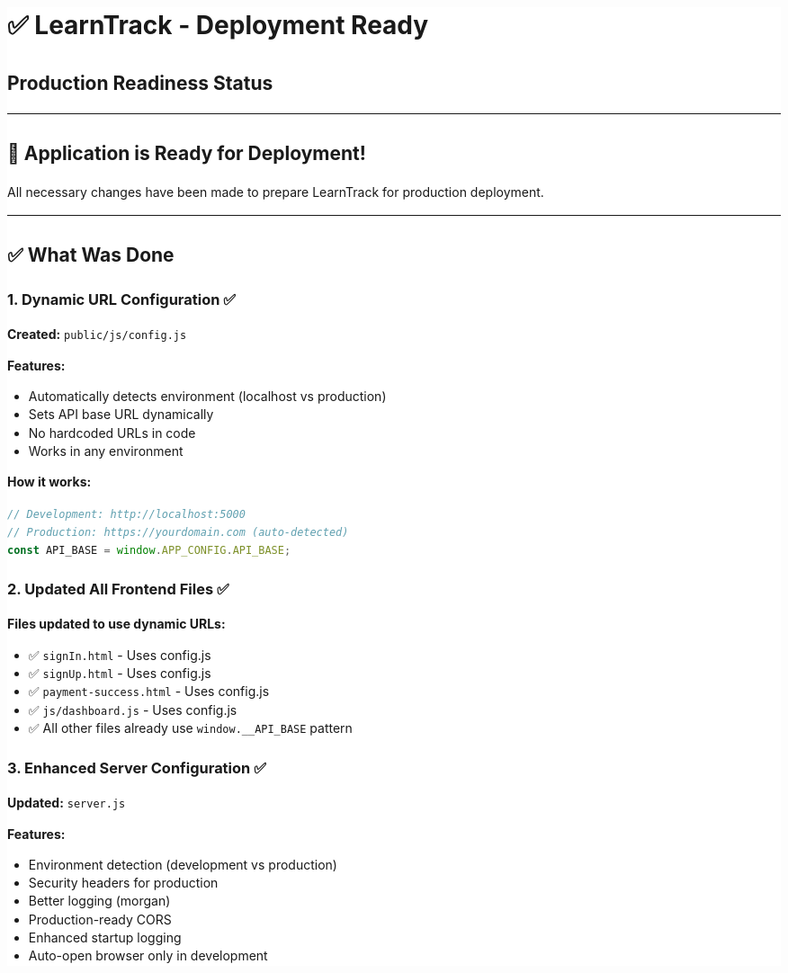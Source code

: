 # ✅ LearnTrack - Deployment Ready

## Production Readiness Status

---

## 🎉 Application is Ready for Deployment!

All necessary changes have been made to prepare LearnTrack for production deployment.

---

## ✅ What Was Done

### 1. Dynamic URL Configuration ✅

**Created:** `public/js/config.js`

**Features:**
- Automatically detects environment (localhost vs production)
- Sets API base URL dynamically
- No hardcoded URLs in code
- Works in any environment

**How it works:**
```javascript
// Development: http://localhost:5000
// Production: https://yourdomain.com (auto-detected)
const API_BASE = window.APP_CONFIG.API_BASE;
```

### 2. Updated All Frontend Files ✅

**Files updated to use dynamic URLs:**
- ✅ `signIn.html` - Uses config.js
- ✅ `signUp.html` - Uses config.js
- ✅ `payment-success.html` - Uses config.js
- ✅ `js/dashboard.js` - Uses config.js
- ✅ All other files already use `window.__API_BASE` pattern

### 3. Enhanced Server Configuration ✅

**Updated:** `server.js`

**Features:**
- Environment detection (development vs production)
- Security headers for production
- Better logging (morgan)
- Production-ready CORS
- Enhanced startup logging
- Auto-open browser only in development
